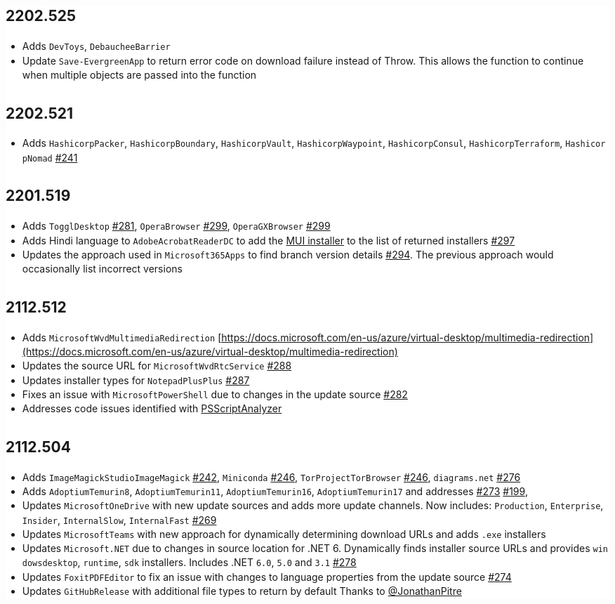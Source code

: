 ## 2202.525

* Adds `DevToys`, `DebaucheeBarrier`
* Update `Save-EvergreenApp` to return error code on download failure instead of Throw. This allows the function to continue when multiple objects are passed into the function

## 2202.521

* Adds `HashicorpPacker`, `HashicorpBoundary`, `HashicorpVault`, `HashicorpWaypoint`, `HashicorpConsul`, `HashicorpTerraform`, `HashicorpNomad` [#241](https://github.com/aaronparker/evergreen/discussions/241)

## 2201.519

* Adds `TogglDesktop` [#281](https://github.com/aaronparker/evergreen/discussions/281), `OperaBrowser` [#299](https://github.com/aaronparker/evergreen/discussions/299), `OperaGXBrowser` [#299](https://github.com/aaronparker/evergreen/discussions/299)
* Adds Hindi language to `AdobeAcrobatReaderDC` to add the [MUI installer](https://helpx.adobe.com/reader/faq.html) to the list of returned installers [#297](https://github.com/aaronparker/evergreen/discussions/297)
* Updates the approach used in `Microsoft365Apps` to find branch version details [#294](https://github.com/aaronparker/evergreen/discussions/294). The previous approach would occasionally list incorrect versions

## 2112.512

* Adds `MicrosoftWvdMultimediaRedirection` [https://docs.microsoft.com/en-us/azure/virtual-desktop/multimedia-redirection](https://docs.microsoft.com/en-us/azure/virtual-desktop/multimedia-redirection)
* Updates the source URL for `MicrosoftWvdRtcService` [#288](https://github.com/aaronparker/evergreen/issues/288)
* Updates installer types for `NotepadPlusPlus` [#287](https://github.com/aaronparker/evergreen/issues/287)
* Fixes an issue with `MicrosoftPowerShell` due to changes in the update source [#282](https://github.com/aaronparker/evergreen/issues/282)
* Addresses code issues identified with [PSScriptAnalyzer](https://github.com/aaronparker/evergreen/actions/workflows/powershell-analysis.yml)

## 2112.504

* Adds `ImageMagickStudioImageMagick` [#242](https://github.com/aaronparker/evergreen/issues/242), `Miniconda` [#246](https://github.com/aaronparker/evergreen/issues/246), `TorProjectTorBrowser` [#246](https://github.com/aaronparker/evergreen/issues/246), `diagrams.net` [#276](https://github.com/aaronparker/evergreen/issues/276)
* Adds `AdoptiumTemurin8`, `AdoptiumTemurin11`, `AdoptiumTemurin16`, `AdoptiumTemurin17` and addresses [#273](https://github.com/aaronparker/evergreen/issues/273) [#199](https://github.com/aaronparker/evergreen/issues/199),
* Updates `MicrosoftOneDrive` with new update sources and adds more update channels. Now includes: `Production`, `Enterprise`, `Insider`, `InternalSlow`, `InternalFast` [#269](https://github.com/aaronparker/evergreen/issues/269)
* Updates `MicrosoftTeams` with new approach for dynamically determining download URLs and adds `.exe` installers
* Updates `Microsoft.NET` due to changes in source location for .NET 6. Dynamically finds installer source URLs and provides `windowsdesktop`, `runtime`, `sdk` installers. Includes .NET `6.0`, `5.0` and `3.1` [#278](https://github.com/aaronparker/evergreen/issues/278)
* Updates `FoxitPDFEditor` to fix an issue with changes to language properties from the update source [#274](https://github.com/aaronparker/evergreen/issues/274)
* Updates `GitHubRelease` with additional file types to return by default Thanks to [@JonathanPitre](https://github.com/JonathanPitre)
